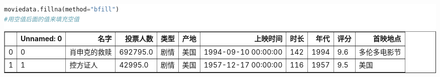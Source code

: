 


```python
moviedata.fillna(method="bfill")
#用空值后面的值来填充空值
```




<div>
<style scoped>
    .dataframe tbody tr th:only-of-type {
        vertical-align: middle;
    }

    .dataframe tbody tr th {
        vertical-align: top;
    }

    .dataframe thead th {
        text-align: right;
    }
</style>
<table border="1" class="dataframe">
  <thead>
    <tr style="text-align: right;">
      <th></th>
      <th>Unnamed: 0</th>
      <th>名字</th>
      <th>投票人数</th>
      <th>类型</th>
      <th>产地</th>
      <th>上映时间</th>
      <th>时长</th>
      <th>年代</th>
      <th>评分</th>
      <th>首映地点</th>
    </tr>
  </thead>
  <tbody>
    <tr>
      <td>0</td>
      <td>0</td>
      <td>肖申克的救赎</td>
      <td>692795.0</td>
      <td>剧情</td>
      <td>美国</td>
      <td>1994-09-10 00:00:00</td>
      <td>142</td>
      <td>1994</td>
      <td>9.6</td>
      <td>多伦多电影节</td>
    </tr>
    <tr>
      <td>1</td>
      <td>1</td>
      <td>控方证人</td>
      <td>42995.0</td>
      <td>剧情</td>
      <td>美国</td>
      <td>1957-12-17 00:00:00</td>
      <td>116</td>
      <td>1957</td>
      <td>9.5</td>
      <td>美国</td>
    </tr>